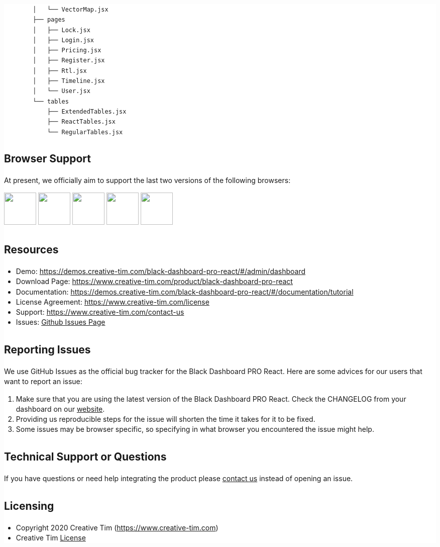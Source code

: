 ```
        │   └── VectorMap.jsx
        ├── pages
        │   ├── Lock.jsx
        │   ├── Login.jsx
        │   ├── Pricing.jsx
        │   ├── Register.jsx
        │   ├── Rtl.jsx
        │   ├── Timeline.jsx
        │   └── User.jsx
        └── tables
            ├── ExtendedTables.jsx
            ├── ReactTables.jsx
            └── RegularTables.jsx
```

## Browser Support

At present, we officially aim to support the last two versions of the following browsers:

<img src="https://s3.amazonaws.com/creativetim_bucket/github/browser/chrome.png" width="64" height="64"> <img src="https://s3.amazonaws.com/creativetim_bucket/github/browser/firefox.png" width="64" height="64"> <img src="https://s3.amazonaws.com/creativetim_bucket/github/browser/edge.png" width="64" height="64"> <img src="https://s3.amazonaws.com/creativetim_bucket/github/browser/safari.png" width="64" height="64"> <img src="https://s3.amazonaws.com/creativetim_bucket/github/browser/opera.png" width="64" height="64">

## Resources

- Demo: https://demos.creative-tim.com/black-dashboard-pro-react/#/admin/dashboard
- Download Page: https://www.creative-tim.com/product/black-dashboard-pro-react
- Documentation: https://demos.creative-tim.com/black-dashboard-pro-react/#/documentation/tutorial
- License Agreement: https://www.creative-tim.com/license
- Support: https://www.creative-tim.com/contact-us
- Issues: [Github Issues Page](https://github.com/creativetimofficial/ct-black-dashboard-pro-react/issues)

## Reporting Issues

We use GitHub Issues as the official bug tracker for the Black Dashboard PRO React. Here are some advices for our users that want to report an issue:

1. Make sure that you are using the latest version of the Black Dashboard PRO React. Check the CHANGELOG from your dashboard on our [website](https://www.creative-tim.com/).
2. Providing us reproducible steps for the issue will shorten the time it takes for it to be fixed.
3. Some issues may be browser specific, so specifying in what browser you encountered the issue might help.

## Technical Support or Questions

If you have questions or need help integrating the product please [contact us](https://www.creative-tim.com/contact-us) instead of opening an issue.

## Licensing

- Copyright 2020 Creative Tim (https://www.creative-tim.com)
- Creative Tim [License](https://www.creative-tim.com/license)
